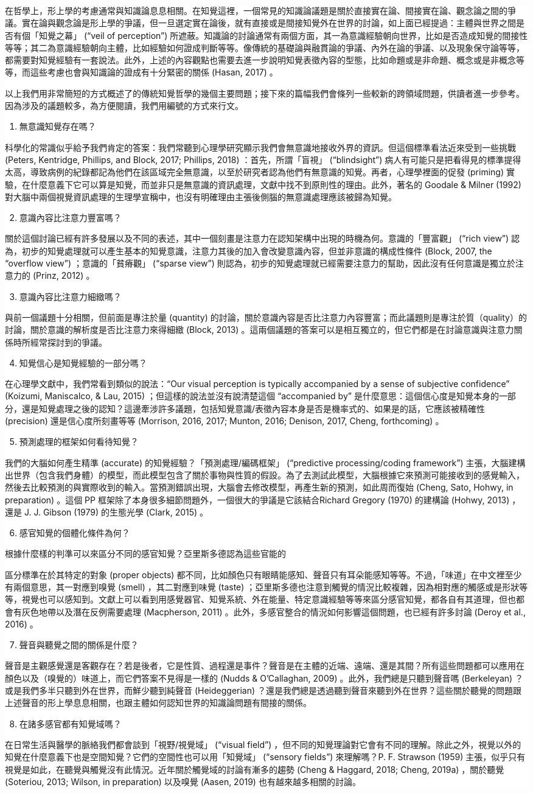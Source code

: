 在哲學上，形上學的考慮通常與知識論息息相關。在知覺這裡，一個常見的知識論議題是關於直接實在論、間接實在論、觀念論之間的爭議。實在論與觀念論是形上學的爭議，但一旦選定實在論後，就有直接或是間接知覺外在世界的討論，如上面已經提過：主體與世界之間是否有個「知覺之幕」 (“veil of perception”) 所遮蔽。知識論的討論通常有兩個方面，其一為意識經驗朝向世界，比如是否造成知覺的間接性等等；其二為意識經驗朝向主體，比如經驗如何證成判斷等等。像傳統的基礎論與融貫論的爭議、內外在論的爭議、以及現象保守論等等，都需要對知覺經驗有一套說法。此外，上述的內容觀點也需要去進一步說明知覺表徵內容的型態，比如命題或是非命題、概念或是非概念等等，而這些考慮也會與知識論的證成有十分緊密的關係 (Hasan, 2017) 。

以上我們用非常簡短的方式概述了的傳統知覺哲學的幾個主要問題；接下來的篇幅我們會條列一些較新的跨領域問題，供讀者進一步參考。因為涉及的議題較多，為方便閱讀，我們用編號的方式來行文。

1.  無意識知覺存在嗎？

科學化的常識似乎給予我們肯定的答案：我們常聽到心理學研究顯示我們會無意識地接收外界的資訊。但這個標準看法近來受到一些挑戰 (Peters, Kentridge, Phillips, and Block, 2017; Phillips, 2018) ：首先，所謂「盲視」 (“blindsight”) 病人有可能只是把看得見的標準提得太高，導致病例的紀錄都記為他們在該區域完全無意識，以至於研究者認為他們有無意識的知覺。再者，心理學裡面的促發 (priming) 實驗，在什麼意義下它可以算是知覺，而並非只是無意識的資訊處理，文獻中找不到原則性的理由。此外，著名的 Goodale & Milner (1992) 對大腦中兩個視覺資訊處理的生理學宣稱中，也沒有明確理由主張後側腦的無意識處理應該被歸為知覺。

2.  意識內容比注意力豐富嗎？

關於這個討論已經有許多發展以及不同的表述，其中一個刻畫是注意力在認知架構中出現的時機為何。意識的「豐富觀」 (“rich view”) 認為，初步的知覺處理就可以產生基本的知覺意識，注意力其後的加入會改變意識內容，但並非意識的構成性條件 (Block, 2007, the “overflow view”) ；意識的「貧瘠觀」 (“sparse view”) 則認為，初步的知覺處理就已經需要注意力的幫助，因此沒有任何意識是獨立於注意力的 (Prinz, 2012) 。

3.  意識內容比注意力細緻嗎？

與前一個議題十分相關，但前面是專注於量 (quantity) 的討論，關於意識內容是否比注意力內容豐富；而此議題則是專注於質（quality）的討論，關於意識的解析度是否比注意力來得細緻 (Block, 2013) 。這兩個議題的答案可以是相互獨立的，但它們都是在討論意識與注意力關係時所經常探討到的爭議。

4.  知覺信心是知覺經驗的一部分嗎？

在心理學文獻中，我們常看到類似的說法：“Our visual perception is typically accompanied by a sense of subjective confidence” (Koizumi, Maniscalco, & Lau, 2015) ；但這樣的說法並沒有說清楚這個 “accompanied by” 是什麼意思：這個信心度是知覺本身的一部分，還是知覺處理之後的認知？這邊牽涉許多議題，包括知覺意識/表徵內容本身是否是機率式的、如果是的話，它應該被精確性 (precision) 還是信心度所刻畫等等 (Morrison, 2016, 2017; Munton, 2016; Denison, 2017, Cheng, forthcoming) 。

5.  預測處理的框架如何看待知覺？

我們的大腦如何產生精準 (accurate) 的知覺經驗？「預測處理/編碼框架」 (“predictive processing/coding framework”) 主張，大腦建構出世界（包含我們身體）的模型，而此模型包含了關於事物與性質的假設。為了去測試此模型，大腦根據它來預測可能接收到的感覺輸入，然後去比較預測的與實際收到的輸入。當預測錯誤出現，大腦會去修改模型，再產生新的預測，如此周而復始 (Cheng, Sato, Hohwy, in preparation) 。這個 PP 框架除了本身很多細節問題外，一個很大的爭議是它該結合Richard Gregory (1970) 的建構論 (Hohwy, 2013) ，還是 J. J. Gibson (1979) 的生態光學 (Clark, 2015) 。

6.  感官知覺的個體化條件為何？

根據什麼樣的判準可以來區分不同的感官知覺？亞里斯多德認為這些官能的

區分標準在於其特定的對象 (proper objects) 都不同，比如顏色只有眼睛能感知、聲音只有耳朵能感知等等。不過，「味道」在中文裡至少有兩個意思，其一對應到嗅覺 (smell) ，其二對應到味覺 (taste) ；亞里斯多德也注意到觸覺的情況比較複雜，因為相對應的觸感或是形狀等等，視覺也可以感知到。文獻上可以看到用感覺器官、知覺系統、外在能量、特定意識經驗等等來區分感官知覺，都各自有其道理，但也都會有灰色地帶以及潛在反例需要處理 (Macpherson, 2011) 。此外，多感官整合的情況如何影響這個問題，也已經有許多討論 (Deroy et al., 2016) 。

7.  聲音與聽覺之間的關係是什麼？

聲音是主觀感覺還是客觀存在？若是後者，它是性質、過程還是事件？聲音是在主體的近端、遠端、還是其間？所有這些問題都可以應用在顏色以及（嗅覺的）味道上，而它們答案不見得是一樣的 (Nudds & O’Callaghan, 2009) 。此外，我們總是只聽到聲音嗎 (Berkeleyan) ？或是我們多半只聽到外在世界，而鮮少聽到純聲音 (Heideggerian) ？還是我們總是透過聽到聲音來聽到外在世界？這些關於聽覺的問題跟上述聲音的形上學息息相關，也跟主體如何認知世界的知識論問題有間接的關係。

8.  在諸多感官都有知覺域嗎？

在日常生活與醫學的脈絡我們都會談到「視野/視覺域」 (“visual field”) ，但不同的知覺理論對它會有不同的理解。除此之外，視覺以外的知覺在什麼意義下也是空間知覺？它們的空間性也可以用「知覺域」 (“sensory fields”) 來理解嗎？P. F. Strawson (1959) 主張，似乎只有視覺是如此，在聽覺與觸覺沒有此情況。近年關於觸覺域的討論有漸多的趨勢 (Cheng & Haggard, 2018; Cheng, 2019a) ，關於聽覺 (Soteriou, 2013; Wilson, in preparation) 以及嗅覺 (Aasen, 2019) 也有越來越多相關的討論。
